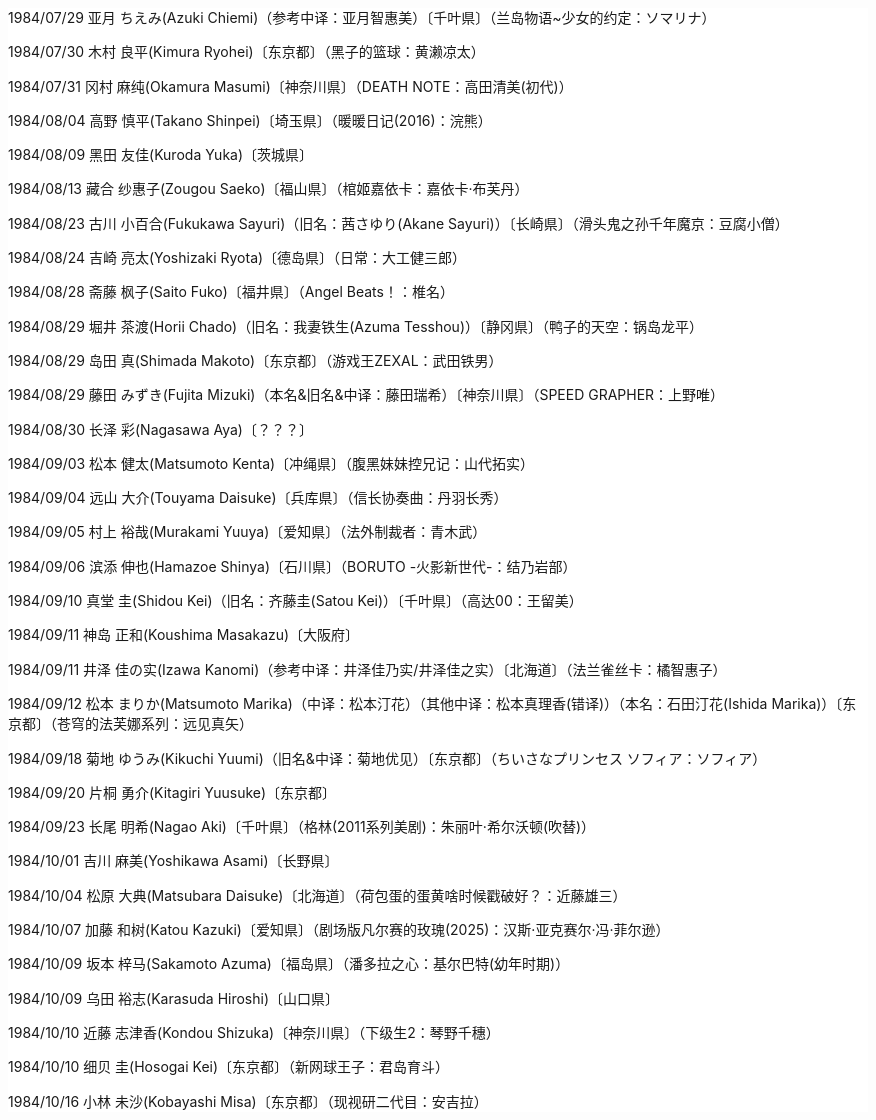 1984/07/29 亚月 ちえみ(Azuki Chiemi)（参考中译：亚月智惠美）〔千叶県〕（兰岛物语\~少女的约定：ソマリナ）

1984/07/30 木村 良平(Kimura Ryohei)〔东京都〕（黑子的篮球：黄濑凉太）

1984/07/31 冈村 麻纯(Okamura Masumi)〔神奈川県〕（DEATH NOTE：高田清美(初代)）

1984/08/04 高野 慎平(Takano Shinpei)〔埼玉県〕（暖暖日记(2016)：浣熊）

1984/08/09 黑田 友佳(Kuroda Yuka)〔茨城県〕

1984/08/13 藏合 纱惠子(Zougou Saeko)〔福山県〕（棺姬嘉依卡：嘉依卡·布芙丹）

1984/08/23 古川 小百合(Fukukawa Sayuri)（旧名：茜さゆり(Akane Sayuri)）〔长崎県〕（滑头鬼之孙千年魔京：豆腐小僧）

1984/08/24 吉崎 亮太(Yoshizaki Ryota)〔德岛県〕（日常：大工健三郎）

1984/08/28 斋藤 枫子(Saito Fuko)〔福井県〕（Angel Beats！：椎名）

1984/08/29 堀井 茶渡(Horii Chado)（旧名：我妻铁生(Azuma Tesshou)）〔静冈県〕（鸭子的天空：锅岛龙平）

1984/08/29 岛田 真(Shimada Makoto)〔东京都〕（游戏王ZEXAL：武田铁男）

1984/08/29 藤田 みずき(Fujita Mizuki)（本名&旧名&中译：藤田瑞希）〔神奈川県〕（SPEED GRAPHER：上野唯）

1984/08/30 长泽 彩(Nagasawa Aya)〔？？？〕

1984/09/03 松本 健太(Matsumoto Kenta)〔冲绳県〕（腹黑妹妹控兄记：山代拓实）

1984/09/04 远山 大介(Touyama Daisuke)〔兵库県〕（信长协奏曲：丹羽长秀）

1984/09/05 村上 裕哉(Murakami Yuuya)〔爱知県〕（法外制裁者：青木武）

1984/09/06 滨添 伸也(Hamazoe Shinya)〔石川県〕（BORUTO -火影新世代-：结乃岩部）

1984/09/10 真堂 圭(Shidou Kei)（旧名：齐藤圭(Satou Kei)）〔千叶県〕（高达00：王留美）

1984/09/11 神岛 正和(Koushima Masakazu)〔大阪府〕

1984/09/11 井泽 佳の实(Izawa Kanomi)（参考中译：井泽佳乃实/井泽佳之实）〔北海道〕（法兰雀丝卡：橘智惠子）

1984/09/12 松本 まりか(Matsumoto Marika)（中译：松本汀花）（其他中译：松本真理香(错译)）（本名：石田汀花(Ishida Marika)）〔东京都〕（苍穹的法芙娜系列：远见真矢）

1984/09/18 菊地 ゆうみ(Kikuchi Yuumi)（旧名&中译：菊地优见）〔东京都〕（ちいさなプリンセス ソフィア：ソフィア）

1984/09/20 片桐 勇介(Kitagiri Yuusuke)〔东京都〕

1984/09/23 长尾 明希(Nagao Aki)〔千叶県〕（格林(2011系列美剧)：朱丽叶·希尔沃顿(吹替)）

1984/10/01 吉川 麻美(Yoshikawa Asami)〔长野県〕

1984/10/04 松原 大典(Matsubara Daisuke)〔北海道〕（荷包蛋的蛋黄啥时候戳破好？：近藤雄三）

1984/10/07 加藤 和树(Katou Kazuki)〔爱知県〕（剧场版凡尔赛的玫瑰(2025)：汉斯·亚克赛尔·冯·菲尔逊）

1984/10/09 坂本 梓马(Sakamoto Azuma)〔福岛県〕（潘多拉之心：基尔巴特(幼年时期)）

1984/10/09 乌田 裕志(Karasuda Hiroshi)〔山口県〕

1984/10/10 近藤 志津香(Kondou Shizuka)〔神奈川県〕（下级生2：琴野千穗）

1984/10/10 细贝 圭(Hosogai Kei)〔东京都〕（新网球王子：君岛育斗）

1984/10/16 小林 未沙(Kobayashi Misa)〔东京都〕（现视研二代目：安吉拉）

